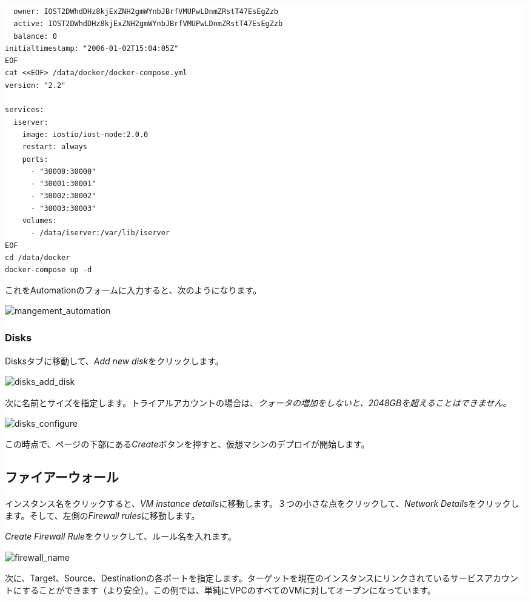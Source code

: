 ```
  owner: IOST2DWhdDHz8kjExZNH2gmWYnbJBrfVMUPwLDnmZRstT47EsEgZzb
  active: IOST2DWhdDHz8kjExZNH2gmWYnbJBrfVMUPwLDnmZRstT47EsEgZzb
  balance: 0
initialtimestamp: "2006-01-02T15:04:05Z"
EOF
cat <<EOF> /data/docker/docker-compose.yml
version: "2.2"

services:
  iserver:
    image: iostio/iost-node:2.0.0
    restart: always
    ports:
      - "30000:30000"
      - "30001:30001"
      - "30002:30002"
      - "30003:30003"
    volumes:
      - /data/iserver:/var/lib/iserver
EOF
cd /data/docker
docker-compose up -d
```
これをAutomationのフォームに入力すると、次のようになります。

![mangement_automation](assets/4-running-iost-node/GoogleCloudPlatform/management_automation.png)



### Disks

Disksタブに移動して、*Add new disk*をクリックします。

![disks_add_disk](assets/4-running-iost-node/GoogleCloudPlatform/disks_add_disk.png)

次に名前とサイズを指定します。トライアルアカウントの場合は、*クォータの増加をしないと、2048GBを超えることはできません。*

![disks_configure](assets/4-running-iost-node/GoogleCloudPlatform/disks_configure.png)

この時点で、ページの下部にある*Create*ボタンを押すと、仮想マシンのデプロイが開始します。


## ファイアーウォール

インスタンス名をクリックすると、*VM instance details*に移動します。３つの小さな点をクリックして、*Network Details*をクリックします。そして、左側の*Firewall rules*に移動します。

*Create Firewall Rule*をクリックして、ルール名を入れます。

![firewall_name](assets/4-running-iost-node/GoogleCloudPlatform/firewall_name.png)

次に、Target、Source、Destinationの各ポートを指定します。ターゲットを現在のインスタンスにリンクされているサービスアカウントにすることができます（より安全）。この例では、単純にVPCのすべてのVMに対してオープンになっています。
